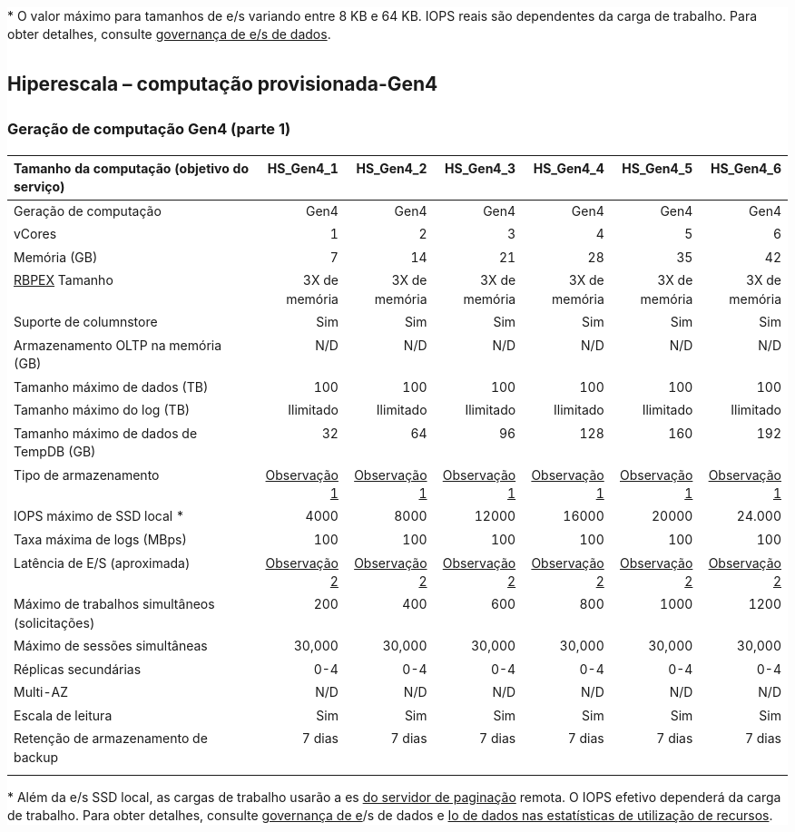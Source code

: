 \* O valor máximo para tamanhos de e/s variando entre 8 KB e 64 KB. IOPS reais são dependentes da carga de trabalho. Para obter detalhes, consulte [governança de e/s de dados](resource-limits-logical-server.md#resource-governance).


## <a name="hyperscale---provisioned-compute---gen4"></a>Hiperescala – computação provisionada-Gen4

### <a name="gen4-compute-generation-part-1"></a>Geração de computação Gen4 (parte 1)

|Tamanho da computação (objetivo do serviço)|HS_Gen4_1|HS_Gen4_2|HS_Gen4_3|HS_Gen4_4|HS_Gen4_5|HS_Gen4_6|
|:--- | --: |--: |--: |---: | --: |--: |
|Geração de computação|Gen4|Gen4|Gen4|Gen4|Gen4|Gen4|
|vCores|1|2|3|4|5|6|
|Memória (GB)|7|14|21|28|35|42|
|[RBPEX](service-tier-hyperscale.md#compute) Tamanho|3X de memória|3X de memória|3X de memória|3X de memória|3X de memória|3X de memória|
|Suporte de columnstore|Sim|Sim|Sim|Sim|Sim|Sim|
|Armazenamento OLTP na memória (GB)|N/D|N/D|N/D|N/D|N/D|N/D|
|Tamanho máximo de dados (TB)|100 |100 |100 |100 |100 |100|
|Tamanho máximo do log (TB)|Ilimitado |Ilimitado |Ilimitado |Ilimitado |Ilimitado |Ilimitado |
|Tamanho máximo de dados de TempDB (GB)|32|64|96|128|160|192|
|Tipo de armazenamento| [Observação 1](#notes) |[Observação 1](#notes)|[Observação 1](#notes) |[Observação 1](#notes) |[Observação 1](#notes) |[Observação 1](#notes) |
|IOPS máximo de SSD local *|4000 |8000 |12000 |16000 |20000 |24.000 |
|Taxa máxima de logs (MBps)|100 |100 |100 |100 |100 |100 |
|Latência de E/S (aproximada)|[Observação 2](#notes)|[Observação 2](#notes)|[Observação 2](#notes)|[Observação 2](#notes)|[Observação 2](#notes)|[Observação 2](#notes)|
|Máximo de trabalhos simultâneos (solicitações)|200|400|600|800|1000|1200|
|Máximo de sessões simultâneas|30,000|30,000|30,000|30,000|30,000|30,000|
|Réplicas secundárias|0-4|0-4|0-4|0-4|0-4|0-4|
|Multi-AZ|N/D|N/D|N/D|N/D|N/D|N/D|
|Escala de leitura|Sim|Sim|Sim|Sim|Sim|Sim|
|Retenção de armazenamento de backup|7 dias|7 dias|7 dias|7 dias|7 dias|7 dias|
|||

\* Além da e/s SSD local, as cargas de trabalho usarão a es [do servidor de paginação](service-tier-hyperscale.md#page-server) remota. O IOPS efetivo dependerá da carga de trabalho. Para obter detalhes, consulte [governança de e](resource-limits-logical-server.md#resource-governance)/s de dados e [Io de dados nas estatísticas de utilização de recursos](hyperscale-performance-diagnostics.md#data-io-in-resource-utilization-statistics).
